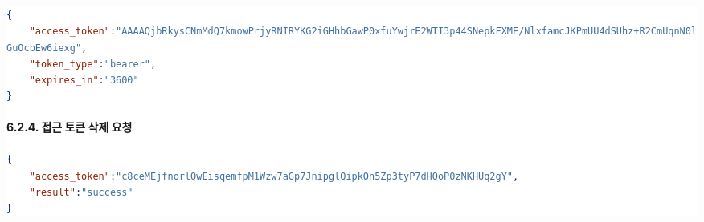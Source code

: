 ````json
{
    "access_token":"AAAAQjbRkysCNmMdQ7kmowPrjyRNIRYKG2iGHhbGawP0xfuYwjrE2WTI3p44SNepkFXME/NlxfamcJKPmUU4dSUhz+R2CmUqnN0lGuOcbEw6iexg",
    "token_type":"bearer",
    "expires_in":"3600"
}
````

#### 6.2.4. 접근 토큰 삭제 요청
````json
{
    "access_token":"c8ceMEjfnorlQwEisqemfpM1Wzw7aGp7JnipglQipkOn5Zp3tyP7dHQoP0zNKHUq2gY",
    "result":"success"
}
````

